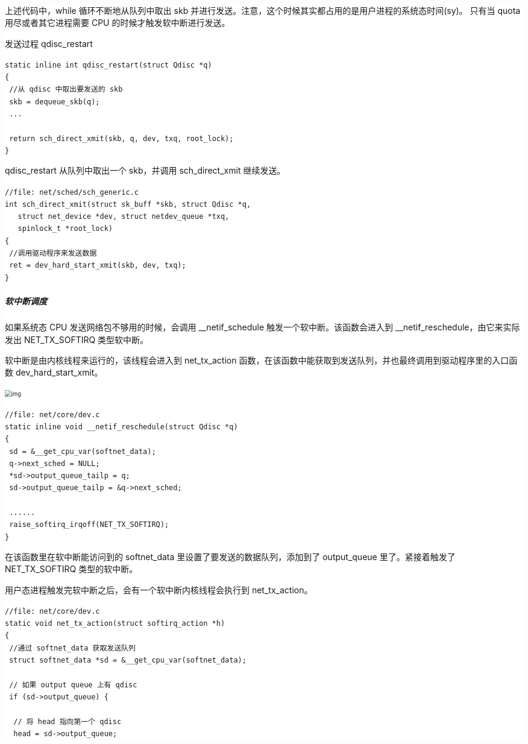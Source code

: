 上述代码中，while 循环不断地从队列中取出 skb 并进行发送。注意，这个时候其实都占用的是用户进程的系统态时间(sy)。 只有当 quota 用尽或者其它进程需要 CPU 的时候才触发软中断进行发送。

发送过程 qdisc_restart 

```text
static inline int qdisc_restart(struct Qdisc *q)
{
 //从 qdisc 中取出要发送的 skb
 skb = dequeue_skb(q);
 ...

 return sch_direct_xmit(skb, q, dev, txq, root_lock);
}
```

qdisc_restart 从队列中取出一个 skb，并调用 sch_direct_xmit 继续发送。

```text
//file: net/sched/sch_generic.c
int sch_direct_xmit(struct sk_buff *skb, struct Qdisc *q,
   struct net_device *dev, struct netdev_queue *txq,
   spinlock_t *root_lock)
{
 //调用驱动程序来发送数据
 ret = dev_hard_start_xmit(skb, dev, txq);
}
```

##### 软中断调度

如果系统态 CPU 发送网络包不够用的时候，会调用 __netif_schedule 触发一个软中断。该函数会进入到 __netif_reschedule，由它来实际发出 NET_TX_SOFTIRQ 类型软中断。

软中断是由内核线程来运行的，该线程会进入到 net_tx_action 函数，在该函数中能获取到发送队列，并也最终调用到驱动程序里的入口函数 dev_hard_start_xmit。

<img src="https://pic2.zhimg.com/v2-7b7da5c8cebe7a05ef2fddc3b98d7ec5_r.jpg" alt="img" style="zoom:67%;" />

```text
//file: net/core/dev.c
static inline void __netif_reschedule(struct Qdisc *q)
{
 sd = &__get_cpu_var(softnet_data);
 q->next_sched = NULL;
 *sd->output_queue_tailp = q;
 sd->output_queue_tailp = &q->next_sched;

 ......
 raise_softirq_irqoff(NET_TX_SOFTIRQ);
}
```

在该函数里在软中断能访问到的 softnet_data 里设置了要发送的数据队列，添加到了 output_queue 里了。紧接着触发了 NET_TX_SOFTIRQ 类型的软中断。

用户态进程触发完软中断之后，会有一个软中断内核线程会执行到 net_tx_action。

```text
//file: net/core/dev.c
static void net_tx_action(struct softirq_action *h)
{
 //通过 softnet_data 获取发送队列
 struct softnet_data *sd = &__get_cpu_var(softnet_data);

 // 如果 output queue 上有 qdisc
 if (sd->output_queue) {

  // 将 head 指向第一个 qdisc
  head = sd->output_queue;

```